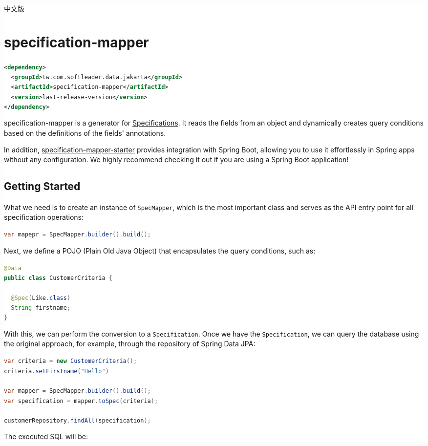 [中文版](./README.zh-tw.md)

# specification-mapper

```xml
<dependency>
  <groupId>tw.com.softleader.data.jakarta</groupId>
  <artifactId>specification-mapper</artifactId>
  <version>last-release-version</version>
</dependency>
```

specification-mapper is a generator for [Specifications](https://docs.spring.io/spring-data/jpa/docs/current/reference/html/#specifications). It reads the fields from an object and dynamically creates query conditions based on the definitions of the fields' annotations.

In addition, [specification-mapper-starter](../starter) provides integration with Spring Boot, allowing you to use it effortlessly in Spring apps without any configuration. We highly recommend checking it out if you are using a Spring Boot application!

## Getting Started

What we need is to create an instance of `SpecMapper`, which is the most important class and serves as the API entry point for all specification operations:

```java
var mapepr = SpecMapper.builder().build();
```

Next, we define a POJO (Plain Old Java Object) that encapsulates the query conditions, such as:

```java
@Data
public class CustomerCriteria {

  @Spec(Like.class)
  String firstname;
}
```

With this, we can perform the conversion to a `Specification`. Once we have the `Specification`, we can query the database using the original approach, for example, through the repository of Spring Data JPA:

```java
var criteria = new CustomerCriteria();
criteria.setFirstname("Hello")

var mapper = SpecMapper.builder().build();
var specification = mapper.toSpec(criteria);

customerRepository.findAll(specification);
```

The executed SQL will be:
